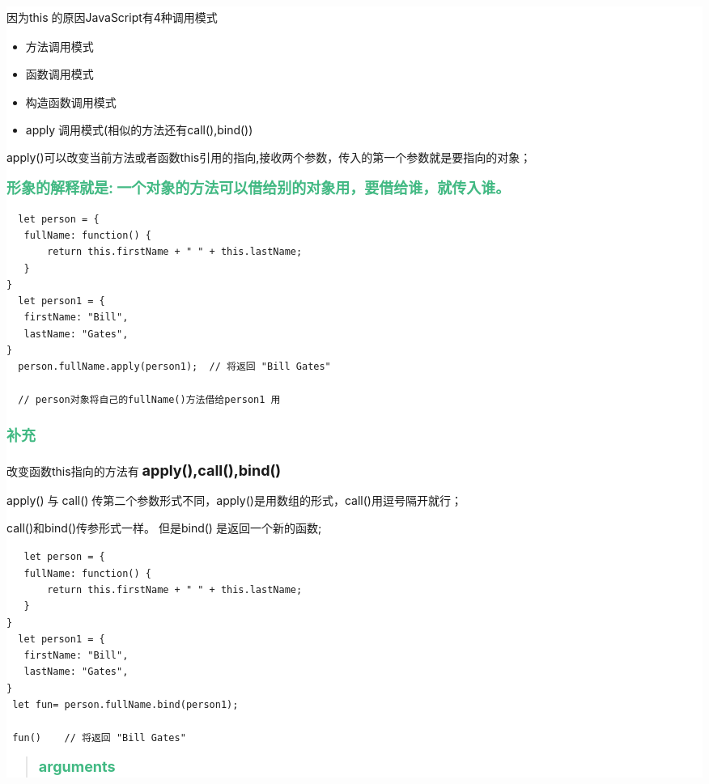  因为this 的原因JavaScript有4种调用模式
 **<font color='#42B983' size=4.5 > </font>** 

 + 方法调用模式

 + 函数调用模式

 + 构造函数调用模式

 + apply 调用模式(相似的方法还有call(),bind())

  apply()可以改变当前方法或者函数this引用的指向,接收两个参数，传入的第一个参数就是要指向的对象；

   **<font color='#42B983' size=4.5 >形象的解释就是: 一个对象的方法可以借给别的对象用，要借给谁，就传入谁。 </font>** 

 
  

 ```
   let person = {
    fullName: function() {
        return this.firstName + " " + this.lastName;
    }
}
   let person1 = {
    firstName: "Bill",
    lastName: "Gates",
}
   person.fullName.apply(person1);  // 将返回 "Bill Gates"

   // person对象将自己的fullName()方法借给person1 用

 ```

 ###  **<font color='#42B983' size=4.5 >补充 </font>** 

 改变函数this指向的方法有 **<font size=4.5>apply(),call(),bind()</font>** 

 apply() 与 call() 传第二个参数形式不同，apply()是用数组的形式，call()用逗号隔开就行；

 call()和bind()传参形式一样。 但是bind() 是返回一个新的函数;
 ```
    let person = {
    fullName: function() {
        return this.firstName + " " + this.lastName;
    }
}
   let person1 = {
    firstName: "Bill",
    lastName: "Gates",
}
  let fun= person.fullName.bind(person1); 

  fun()    // 将返回 "Bill Gates"

 ```

 >  **<font color='#42B983' size=4.5 >arguments </font>** 
 